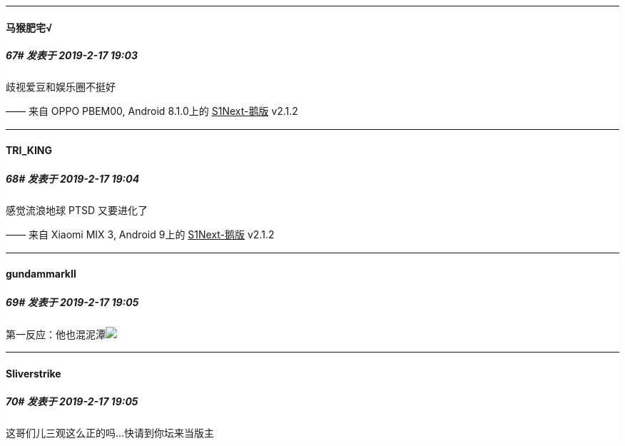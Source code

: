 





-----

####  马猴肥宅√  
##### 67#       发表于 2019-2-17 19:03




歧视爱豆和娱乐圈不挺好

—— 来自 OPPO PBEM00, Android 8.1.0上的 [S1Next-鹅版](https://github.com/ykrank/S1-Next/releases) v2.1.2







-----

####  TRI_KING  
##### 68#       发表于 2019-2-17 19:04




感觉流浪地球 PTSD 又要进化了

—— 来自 Xiaomi MIX 3, Android 9上的 [S1Next-鹅版](https://github.com/ykrank/S1-Next/releases) v2.1.2







-----

####  gundammarkⅡ  
##### 69#       发表于 2019-2-17 19:05




第一反应：他也混泥潭<img src="https://static.saraba1st.com/image/smiley/face2017/040.png" referrerpolicy="no-referrer">







-----

####  Sliverstrike  
##### 70#       发表于 2019-2-17 19:05




这哥们儿三观这么正的吗...快请到你坛来当版主



